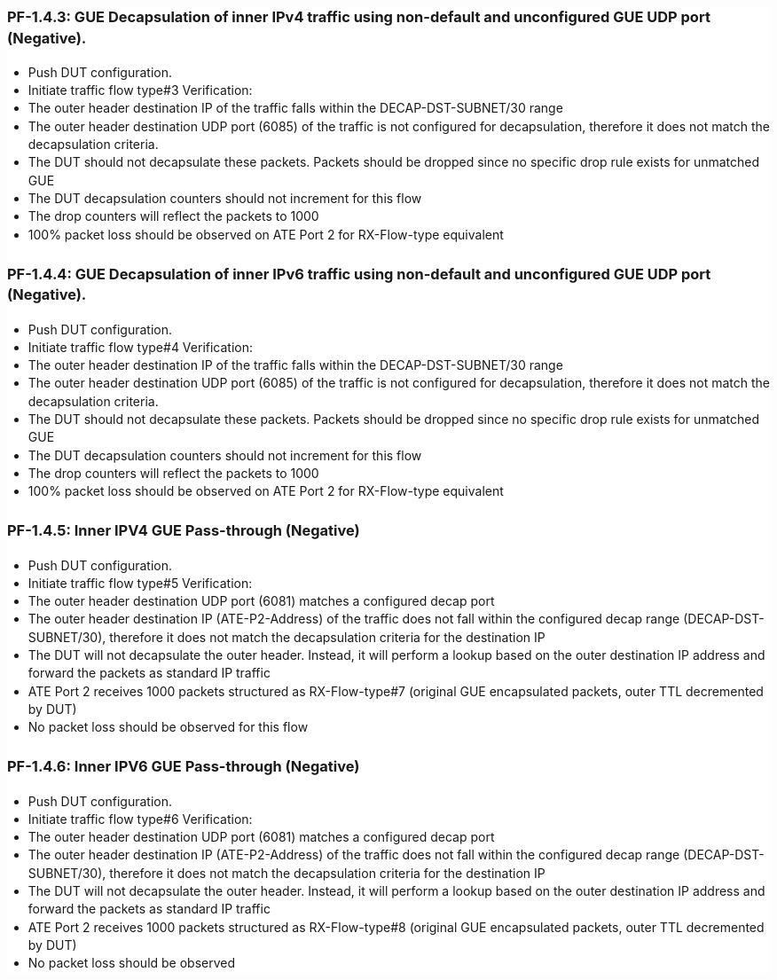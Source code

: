 ### PF-1.4.3: GUE Decapsulation of inner IPv4 traffic using non-default and unconfigured GUE UDP port (Negative).
-  Push DUT configuration.
-  Initiate traffic flow type#3
Verification: 
-  The outer header destination IP of the traffic falls within the DECAP-DST-SUBNET/30 range
-  The outer header destination UDP port (6085) of the traffic is not configured for decapsulation, therefore it does not match the decapsulation criteria.
-  The DUT should not decapsulate these packets. Packets should be dropped since no specific drop rule exists for unmatched GUE
-  The DUT decapsulation counters should not increment for this flow
-  The drop counters will reflect the packets to 1000
-  100% packet loss should be observed on ATE Port 2 for RX-Flow-type equivalent

### PF-1.4.4: GUE Decapsulation of inner IPv6 traffic using non-default and unconfigured GUE UDP port (Negative).
-  Push DUT configuration.
-  Initiate traffic flow type#4
Verification:
-  The outer header destination IP of the traffic falls within the DECAP-DST-SUBNET/30 range
-  The outer header destination UDP port (6085) of the traffic is not configured for decapsulation, therefore it does not match the decapsulation criteria.
-  The DUT should not decapsulate these packets. Packets should be dropped since no specific drop rule exists for unmatched GUE
-  The DUT decapsulation counters should not increment for this flow
-  The drop counters will reflect the packets to 1000
-  100% packet loss should be observed on ATE Port 2 for RX-Flow-type equivalent

### PF-1.4.5: Inner IPV4 GUE Pass-through (Negative)
-  Push DUT configuration.
-  Initiate traffic flow type#5
Verification: 
-  The outer header destination UDP port (6081) matches a configured decap port
-  The outer header destination IP (ATE-P2-Address) of the traffic does not fall within the configured decap range (DECAP-DST-SUBNET/30), therefore it does not match the decapsulation criteria for the destination IP
-  The DUT will not decapsulate the outer header. Instead, it will perform a lookup based on the outer destination IP address and forward the packets as standard IP traffic
-  ATE Port 2 receives 1000 packets structured as RX-Flow-type#7 (original GUE encapsulated packets, outer TTL decremented by DUT)
-  No packet loss should be observed for this flow

### PF-1.4.6: Inner IPV6 GUE Pass-through (Negative)
-  Push DUT configuration.
-  Initiate traffic flow type#6
Verification:
-  The outer header destination UDP port (6081) matches a configured decap port
-  The outer header destination IP (ATE-P2-Address) of the traffic does not fall within the configured decap range (DECAP-DST-SUBNET/30), therefore it does not match the decapsulation criteria for the destination IP
-  The DUT will not decapsulate the outer header. Instead, it will perform a lookup based on the outer destination IP address and forward the packets as standard IP traffic
-  ATE Port 2 receives 1000 packets structured as RX-Flow-type#8 (original GUE encapsulated packets, outer TTL decremented by DUT)
-  No packet loss should be observed
